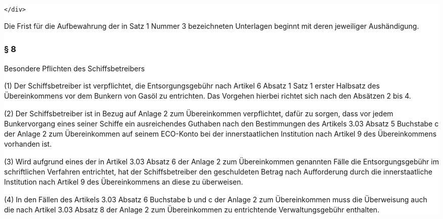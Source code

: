     </div>

Die Frist für die Aufbewahrung der in Satz 1 Nummer 3 bezeichneten
Unterlagen beginnt mit deren jeweiliger Aushändigung.

</div>

</div>

</div>

</div>

<span id="BJNR013000021BJNE001000000.html"></span>

### § 8  
Besondere Pflichten des Schiffsbetreibers

<div>

<div class="jnhtml">

<div>

<div class="jurAbsatz">

(1) Der Schiffsbetreiber ist verpflichtet, die Entsorgungsgebühr nach
Artikel 6 Absatz 1 Satz 1 erster Halbsatz des Übereinkommens vor dem
Bunkern von Gasöl zu entrichten. Das Vorgehen hierbei richtet sich nach
den Absätzen 2 bis 4.

</div>

<div class="jurAbsatz">

(2) Der Schiffsbetreiber ist in Bezug auf Anlage 2 zum Übereinkommen
verpflichtet, dafür zu sorgen, dass vor jedem Bunkervorgang eines seiner
Schiffe ein ausreichendes Guthaben nach den Bestimmungen des Artikels
3.03 Absatz 5 Buchstabe c der Anlage 2 zum Übereinkommen auf seinem
ECO-Konto bei der innerstaatlichen Institution nach Artikel 9 des
Übereinkommens vorhanden ist.

</div>

<div class="jurAbsatz">

(3) Wird aufgrund eines der in Artikel 3.03 Absatz 6 der Anlage 2 zum
Übereinkommen genannten Fälle die Entsorgungsgebühr im schriftlichen
Verfahren entrichtet, hat der Schiffsbetreiber den geschuldeten Betrag
nach Aufforderung durch die innerstaatliche Institution nach Artikel 9
des Übereinkommens an diese zu überweisen.

</div>

<div class="jurAbsatz">

(4) In den Fällen des Artikels 3.03 Absatz 6 Buchstabe b und c der
Anlage 2 zum Übereinkommen muss die Überweisung auch die nach Artikel
3.03 Absatz 8 der Anlage 2 zum Übereinkommen zu entrichtende
Verwaltungsgebühr enthalten.
